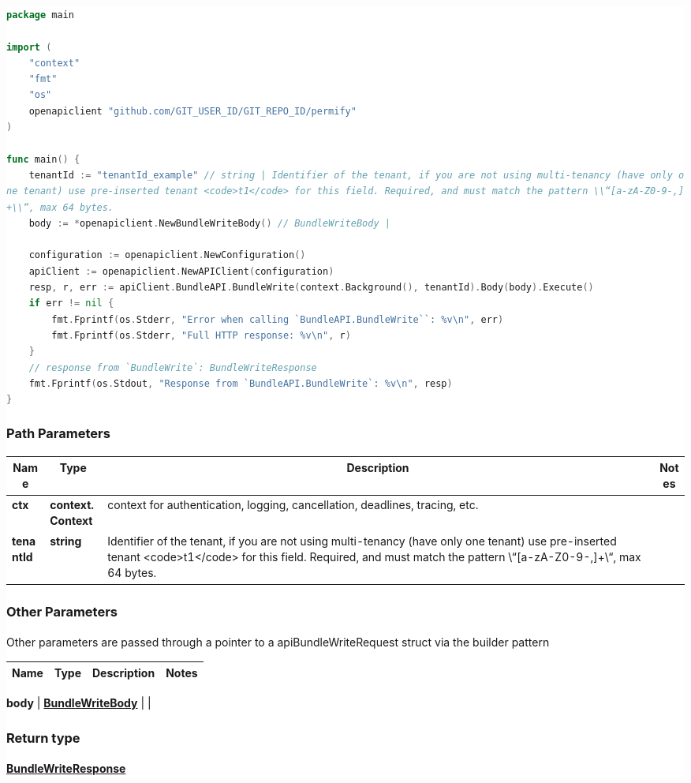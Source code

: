 ```go
package main

import (
	"context"
	"fmt"
	"os"
	openapiclient "github.com/GIT_USER_ID/GIT_REPO_ID/permify"
)

func main() {
	tenantId := "tenantId_example" // string | Identifier of the tenant, if you are not using multi-tenancy (have only one tenant) use pre-inserted tenant <code>t1</code> for this field. Required, and must match the pattern \\“[a-zA-Z0-9-,]+\\“, max 64 bytes.
	body := *openapiclient.NewBundleWriteBody() // BundleWriteBody | 

	configuration := openapiclient.NewConfiguration()
	apiClient := openapiclient.NewAPIClient(configuration)
	resp, r, err := apiClient.BundleAPI.BundleWrite(context.Background(), tenantId).Body(body).Execute()
	if err != nil {
		fmt.Fprintf(os.Stderr, "Error when calling `BundleAPI.BundleWrite``: %v\n", err)
		fmt.Fprintf(os.Stderr, "Full HTTP response: %v\n", r)
	}
	// response from `BundleWrite`: BundleWriteResponse
	fmt.Fprintf(os.Stdout, "Response from `BundleAPI.BundleWrite`: %v\n", resp)
}
```

### Path Parameters


Name | Type | Description  | Notes
------------- | ------------- | ------------- | -------------
**ctx** | **context.Context** | context for authentication, logging, cancellation, deadlines, tracing, etc.
**tenantId** | **string** | Identifier of the tenant, if you are not using multi-tenancy (have only one tenant) use pre-inserted tenant &lt;code&gt;t1&lt;/code&gt; for this field. Required, and must match the pattern \\“[a-zA-Z0-9-,]+\\“, max 64 bytes. | 

### Other Parameters

Other parameters are passed through a pointer to a apiBundleWriteRequest struct via the builder pattern


Name | Type | Description  | Notes
------------- | ------------- | ------------- | -------------

 **body** | [**BundleWriteBody**](BundleWriteBody.md) |  | 

### Return type

[**BundleWriteResponse**](BundleWriteResponse.md)
